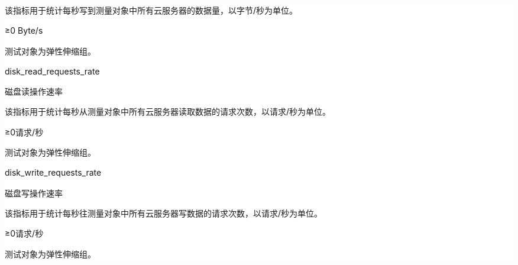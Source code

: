 <td class="cellrowborder" valign="top" width="21.060000000000002%" headers="mcps1.1.6.1.3 "><p id="zh-cn_topic_0043063076_p29399675164320"><a name="zh-cn_topic_0043063076_p29399675164320"></a><a name="zh-cn_topic_0043063076_p29399675164320"></a>该指标用于统计每秒写到测量对象中所有云服务器的数据量，以字节/秒为单位。</p>
</td>
<td class="cellrowborder" valign="top" width="15.7%" headers="mcps1.1.6.1.4 "><p id="zh-cn_topic_0043063076_p41383251164320"><a name="zh-cn_topic_0043063076_p41383251164320"></a><a name="zh-cn_topic_0043063076_p41383251164320"></a>≥0 Byte/s</p>
</td>
<td class="cellrowborder" valign="top" width="30.630000000000003%" headers="mcps1.1.6.1.5 "><p id="zh-cn_topic_0043063076_p63709023164320"><a name="zh-cn_topic_0043063076_p63709023164320"></a><a name="zh-cn_topic_0043063076_p63709023164320"></a>测试对象为弹性伸缩组。</p>
</td>
</tr>
<tr id="zh-cn_topic_0043063076_row12355722164256"><td class="cellrowborder" valign="top" width="18.33%" headers="mcps1.1.6.1.1 "><p id="zh-cn_topic_0043063076_p40894923164320"><a name="zh-cn_topic_0043063076_p40894923164320"></a><a name="zh-cn_topic_0043063076_p40894923164320"></a>disk_read_requests_rate</p>
</td>
<td class="cellrowborder" valign="top" width="14.280000000000001%" headers="mcps1.1.6.1.2 "><p id="zh-cn_topic_0043063076_p24154492164320"><a name="zh-cn_topic_0043063076_p24154492164320"></a><a name="zh-cn_topic_0043063076_p24154492164320"></a>磁盘读操作速率</p>
</td>
<td class="cellrowborder" valign="top" width="21.060000000000002%" headers="mcps1.1.6.1.3 "><p id="zh-cn_topic_0043063076_p10356874164320"><a name="zh-cn_topic_0043063076_p10356874164320"></a><a name="zh-cn_topic_0043063076_p10356874164320"></a>该指标用于统计每秒从测量对象中所有云服务器读取数据的请求次数，以请求/秒为单位。</p>
</td>
<td class="cellrowborder" valign="top" width="15.7%" headers="mcps1.1.6.1.4 "><p id="zh-cn_topic_0043063076_p33600476164320"><a name="zh-cn_topic_0043063076_p33600476164320"></a><a name="zh-cn_topic_0043063076_p33600476164320"></a>≥0请求/秒</p>
</td>
<td class="cellrowborder" valign="top" width="30.630000000000003%" headers="mcps1.1.6.1.5 "><p id="zh-cn_topic_0043063076_p37284059164320"><a name="zh-cn_topic_0043063076_p37284059164320"></a><a name="zh-cn_topic_0043063076_p37284059164320"></a>测试对象为弹性伸缩组。</p>
</td>
</tr>
<tr id="zh-cn_topic_0043063076_row13526122164259"><td class="cellrowborder" valign="top" width="18.33%" headers="mcps1.1.6.1.1 "><p id="zh-cn_topic_0043063076_p8904702164320"><a name="zh-cn_topic_0043063076_p8904702164320"></a><a name="zh-cn_topic_0043063076_p8904702164320"></a>disk_write_requests_rate</p>
</td>
<td class="cellrowborder" valign="top" width="14.280000000000001%" headers="mcps1.1.6.1.2 "><p id="zh-cn_topic_0043063076_p50192242164320"><a name="zh-cn_topic_0043063076_p50192242164320"></a><a name="zh-cn_topic_0043063076_p50192242164320"></a>磁盘写操作速率</p>
</td>
<td class="cellrowborder" valign="top" width="21.060000000000002%" headers="mcps1.1.6.1.3 "><p id="zh-cn_topic_0043063076_p39039795164320"><a name="zh-cn_topic_0043063076_p39039795164320"></a><a name="zh-cn_topic_0043063076_p39039795164320"></a>该指标用于统计每秒往测量对象中所有云服务器写数据的请求次数，以请求/秒为单位。</p>
</td>
<td class="cellrowborder" valign="top" width="15.7%" headers="mcps1.1.6.1.4 "><p id="zh-cn_topic_0043063076_p8106792164320"><a name="zh-cn_topic_0043063076_p8106792164320"></a><a name="zh-cn_topic_0043063076_p8106792164320"></a>≥0请求/秒</p>
</td>
<td class="cellrowborder" valign="top" width="30.630000000000003%" headers="mcps1.1.6.1.5 "><p id="zh-cn_topic_0043063076_p52670393164320"><a name="zh-cn_topic_0043063076_p52670393164320"></a><a name="zh-cn_topic_0043063076_p52670393164320"></a>测试对象为弹性伸缩组。</p>
</td>
</tr>
</tbody>
</table>
